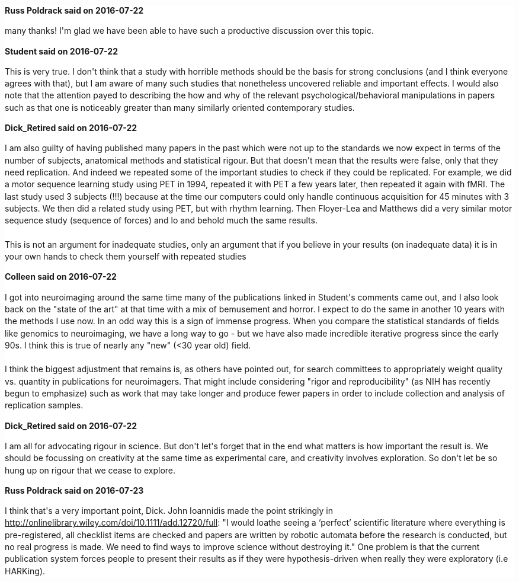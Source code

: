 **Russ Poldrack said on 2016-07-22**

many thanks! I'm glad we have been able to have such a productive discussion over this topic.

**Student said on 2016-07-22**

This is very true. I don't think that a study with horrible methods should be the basis for strong conclusions (and I think everyone agrees with that), but I am aware of many such studies that nonetheless uncovered reliable and important effects. I would also note that the attention payed to describing the how and why of the relevant psychological/behavioral manipulations in papers such as that one is noticeably greater than many similarly oriented contemporary studies.

**Dick_Retired said on 2016-07-22**

I am also guilty of having published many papers in the past which were not up to the standards we now expect in terms of the number of subjects, anatomical  methods and statistical rigour. But that doesn't mean that the results were false, only that they need replication. And indeed we repeated some of the important studies to check if they could be replicated. For example, we did a motor sequence learning study using PET in 1994, repeated it with PET a few years later, then repeated it again with fMRI. The last study used 3 subjects (!!!) because at the time our computers could only handle continuous acquisition for 45 minutes with 3 subjects. We then did a related study using PET, but with rhythm learning. Then Floyer-Lea and Matthews did a very similar motor sequence study (sequence of forces) and lo and behold much the same results.<br /><br /> This is not an argument for inadequate studies, only an argument that if you believe in your results (on inadequate data) it is in your own hands to check them yourself with repeated studies

**Colleen said on 2016-07-22**

I got into neuroimaging around the same time many of the publications linked in Student's comments came out, and I also look back on the &quot;state of the art&quot; at that time with a mix of bemusement and horror. I expect to do the same in another 10 years with the methods I use now. In an odd way this is a sign of immense progress. When you compare the statistical standards of fields like genomics to neuroimaging, we have a long way to go - but we have also made incredible iterative progress since the early 90s. I think this is true of nearly any &quot;new&quot; (&lt;30 year old) field. <br /><br />I think the biggest adjustment that remains is, as others have pointed out, for search committees to appropriately weight quality vs. quantity in publications for neuroimagers. That might include considering &quot;rigor and reproducibility&quot; (as NIH has recently begun to emphasize) such as work that may take longer and produce fewer papers in order to include collection and analysis of replication samples.

**Dick_Retired said on 2016-07-22**

I am all for advocating rigour in science. But don't let's forget that in the end what matters is how important the result is. We should be focussing on creativity at the same time as experimental care, and creativity involves exploration. So don't let be so hung up on rigour that we cease to explore.

**Russ Poldrack said on 2016-07-23**

I think that's a very important point, Dick.  John Ioannidis made the point strikingly in http://onlinelibrary.wiley.com/doi/10.1111/add.12720/full: &quot;I would loathe seeing a ‘perfect’ scientific literature where everything is pre-registered, all checklist items are checked and papers are written by robotic automata before the research is conducted, but no real progress is made. We need to find ways to improve science without destroying it.&quot;  One problem is that the current publication system forces people to present their results as if they were hypothesis-driven when really they were exploratory (i.e HARKing).
